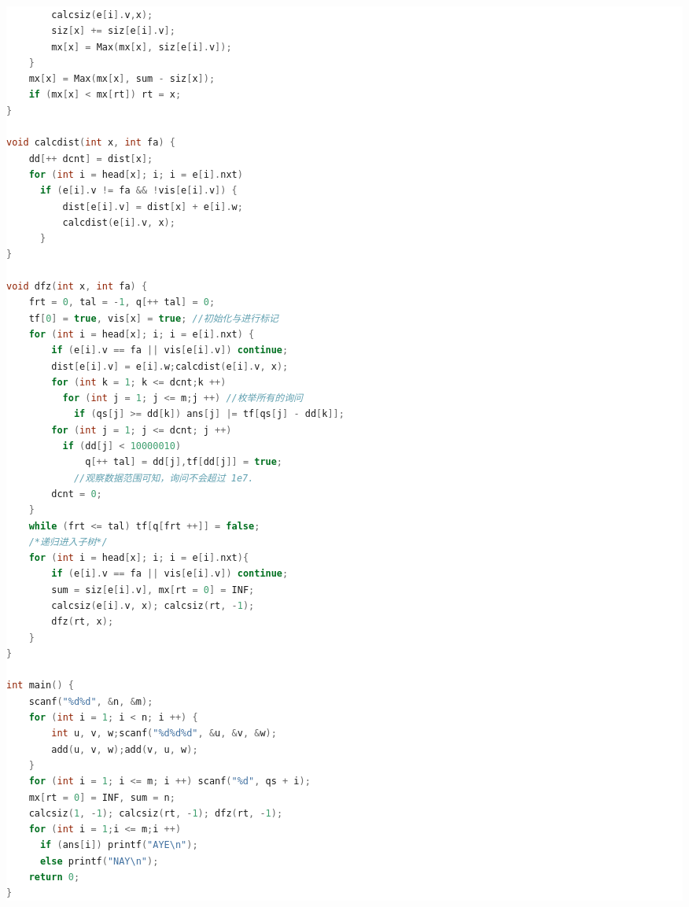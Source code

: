 ``` cpp
        calcsiz(e[i].v,x);
        siz[x] += siz[e[i].v];
        mx[x] = Max(mx[x], siz[e[i].v]);
    }
    mx[x] = Max(mx[x], sum - siz[x]);
    if (mx[x] < mx[rt]) rt = x;
}

void calcdist(int x, int fa) {
    dd[++ dcnt] = dist[x];
    for (int i = head[x]; i; i = e[i].nxt)
      if (e[i].v != fa && !vis[e[i].v]) {
          dist[e[i].v] = dist[x] + e[i].w;
          calcdist(e[i].v, x);
      }
}

void dfz(int x, int fa) {
    frt = 0, tal = -1, q[++ tal] = 0;
    tf[0] = true, vis[x] = true; //初始化与进行标记
    for (int i = head[x]; i; i = e[i].nxt) {
        if (e[i].v == fa || vis[e[i].v]) continue;
        dist[e[i].v] = e[i].w;calcdist(e[i].v, x);
        for (int k = 1; k <= dcnt;k ++)
          for (int j = 1; j <= m;j ++) //枚举所有的询问
            if (qs[j] >= dd[k]) ans[j] |= tf[qs[j] - dd[k]];
        for (int j = 1; j <= dcnt; j ++)
          if (dd[j] < 10000010)
              q[++ tal] = dd[j],tf[dd[j]] = true;
            //观察数据范围可知，询问不会超过 1e7.
        dcnt = 0;
    }
    while (frt <= tal) tf[q[frt ++]] = false;
    /*递归进入子树*/
    for (int i = head[x]; i; i = e[i].nxt){
        if (e[i].v == fa || vis[e[i].v]) continue;
        sum = siz[e[i].v], mx[rt = 0] = INF;
        calcsiz(e[i].v, x); calcsiz(rt, -1);
        dfz(rt, x);
    }
}

int main() {
    scanf("%d%d", &n, &m);
    for (int i = 1; i < n; i ++) {
        int u, v, w;scanf("%d%d%d", &u, &v, &w);
        add(u, v, w);add(v, u, w);
    }
    for (int i = 1; i <= m; i ++) scanf("%d", qs + i);
    mx[rt = 0] = INF, sum = n;
    calcsiz(1, -1); calcsiz(rt, -1); dfz(rt, -1);
    for (int i = 1;i <= m;i ++)
      if (ans[i]) printf("AYE\n");
      else printf("NAY\n");
    return 0;
}
```
